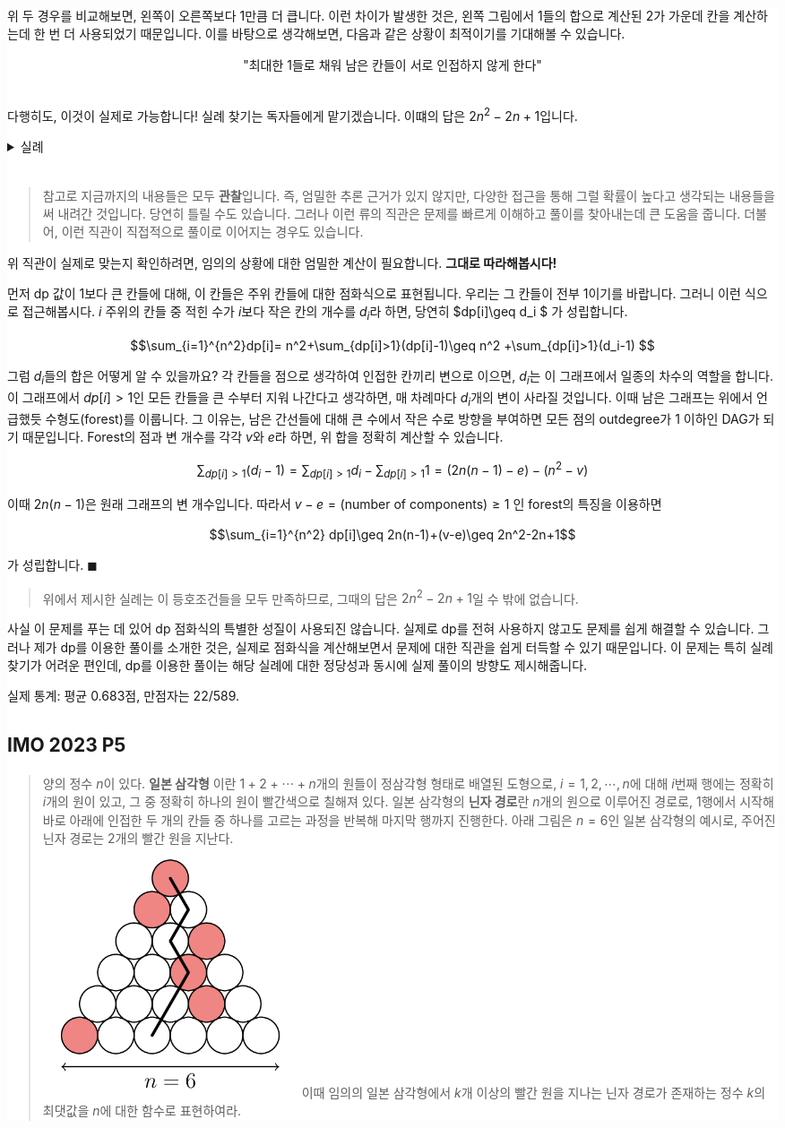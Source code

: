 위 두 경우를 비교해보면, 왼쪽이 오른쪽보다 $1$만큼 더 큽니다. 이런 차이가 발생한 것은, 왼쪽 그림에서 $1$들의 합으로 계산된 $2$가 가운데 칸을 계산하는데 한 번 더 사용되었기 때문입니다. 이를 바탕으로 생각해보면, 다음과 같은 상황이 최적이기를 기대해볼 수 있습니다.

<center>"최대한 1들로 채워 남은 칸들이 서로 인접하지 않게 한다"</center><br>

다행히도, 이것이 실제로 가능합니다! 실례 찾기는 독자들에게 맡기겠습니다. 이떄의 답은 $2n^2-2n+1$입니다.

<details><summary>실례</summary></details><br>

> 참고로 지금까지의 내용들은 모두 **관찰**입니다. 즉, 엄밀한 추론 근거가 있지 않지만, 다양한 접근을 통해 그럴 확률이 높다고 생각되는 내용들을 써 내려간 것입니다. 당연히 틀릴 수도 있습니다. 그러나 이런 류의 직관은 문제를 빠르게 이해하고 풀이를 찾아내는데 큰 도움을 줍니다. 더불어, 이런 직관이 직접적으로 풀이로 이어지는 경우도 있습니다.

위 직관이 실제로 맞는지 확인하려면, 임의의 상황에 대한 엄밀한 계산이 필요합니다. **그대로 따라해봅시다!**

먼저 dp 값이 $1$보다 큰 칸들에 대해, 이 칸들은 주위 칸들에 대한 점화식으로 표현됩니다. 우리는 그 칸들이 전부 $1$이기를 바랍니다. 그러니 이런 식으로 접근해봅시다. $i$ 주위의 칸들 중 적힌 수가 $i$보다 작은 칸의 개수를 $d_i$라 하면, 당연히 $dp[i]\geq d_i $ 가 성립합니다.

$$\sum_{i=1}^{n^2}dp[i]= n^2+\sum_{dp[i]>1}(dp[i]-1)\geq n^2 +\sum_{dp[i]>1}(d_i-1) $$

그럼 $d_i$들의 합은 어떻게 알 수 있을까요? 각 칸들을 점으로 생각하여 인접한 칸끼리 변으로 이으면, $d_i$는 이 그래프에서 일종의 차수의 역할을 합니다. 이 그래프에서 $dp[i]>1$인 모든 칸들을 큰 수부터 지워 나간다고 생각하면, 매 차례마다 $d_i$개의 변이 사라질 것입니다. 이때 남은 그래프는 위에서 언급했듯 수형도(forest)를 이룹니다. 그 이유는, 남은 간선들에 대해 큰 수에서 작은 수로 방향을 부여하면 모든 점의 outdegree가 $1$ 이하인 DAG가 되기 때문입니다. Forest의 점과 변 개수를 각각 $v$와 $e$라 하면, 위 합을 정확히 계산할 수 있습니다.

$$\sum_{dp[i]>1}(d_i-1)=\sum_{dp[i]>1}d_i-\sum_{dp[i]>1}1=(2n(n-1)-e)-(n^2-v) $$

이때 $2n(n-1)$은 원래 그래프의 변 개수입니다. 따라서 $v-e=\text{(number of components)}\geq 1$ 인 forest의 특징을 이용하면

$$\sum_{i=1}^{n^2} dp[i]\geq 2n(n-1)+(v-e)\geq 2n^2-2n+1$$

가 성립합니다. $\blacksquare$

> 위에서 제시한 실례는 이 등호조건들을 모두 만족하므로, 그때의 답은 $2n^2-2n+1$일 수 밖에 없습니다.

사실 이 문제를 푸는 데 있어 dp 점화식의 특별한 성질이 사용되진 않습니다. 실제로 dp를 전혀 사용하지 않고도 문제를 쉽게 해결할 수 있습니다. 그러나 제가 dp를 이용한 풀이를 소개한 것은, 실제로 점화식을 계산해보면서 문제에 대한 직관을 쉽게 터득할 수 있기 때문입니다. 이 문제는 특히 실례 찾기가 어려운 편인데, dp를 이용한 풀이는 해당 실례에 대한 정당성과 동시에 실제 풀이의 방향도 제시해줍니다.

실제 통계: 평균 $0.683$점, 만점자는 $22/589$.

## IMO 2023 P5

> 양의 정수 $n$이 있다. **일본 삼각형** 이란 $1+2+\cdots+n$개의 원들이 정삼각형 형태로 배열된 도형으로, $i=1,2,\cdots,n$에 대해 $i$번째 행에는 정확히 $i$개의 원이 있고, 그 중 정확히 하나의 원이 빨간색으로 칠해져 있다. 일본 삼각형의 **닌자 경로**란 $n$개의 원으로 이루어진 경로로, $1$행에서 시작해 바로 아래에 인접한 두 개의 칸들 중 하나를 고르는 과정을 반복해 마지막 행까지 진행한다. 아래 그림은 $n=6$인 일본 삼각형의 예시로, 주어진 닌자 경로는 2개의 빨간 원을 지난다. <br>
![](/assets/images/garam1732/IMODP/japan-triangle.png)
> 이때 임의의 일본 삼각형에서 $k$개 이상의 빨간 원을 지나는 닌자 경로가 존재하는 정수 $k$의 최댓값을 $n$에 대한 함수로 표현하여라.
